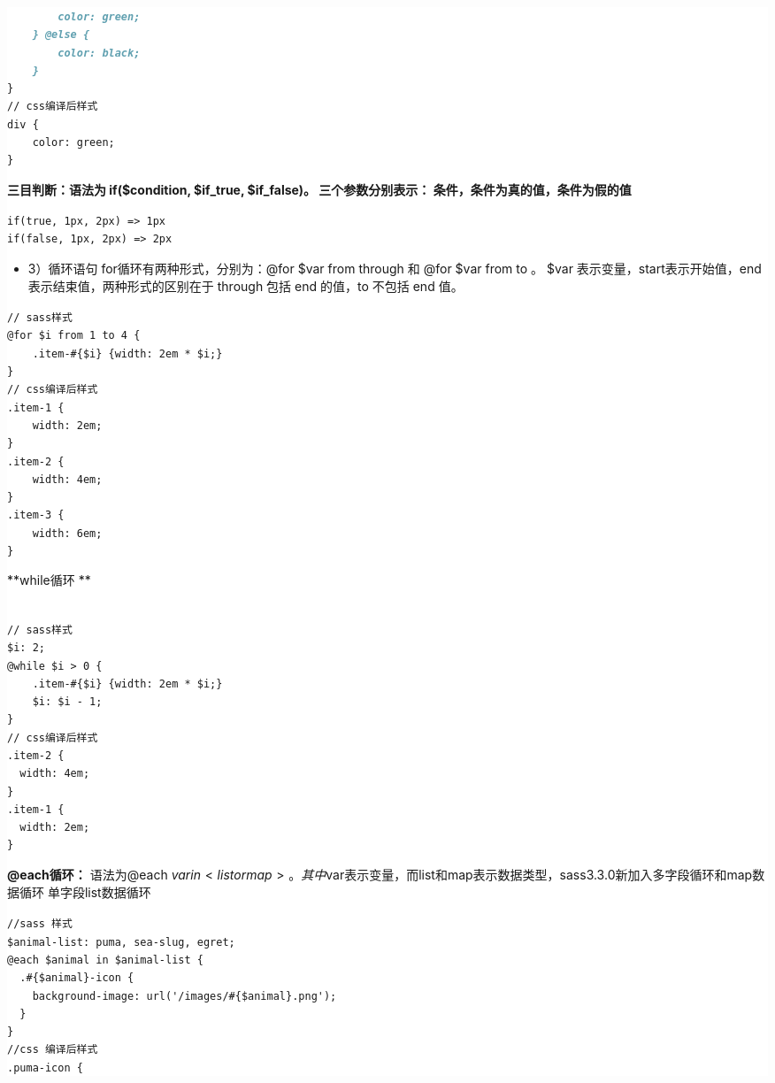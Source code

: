 ``` md
        color: green;
    } @else {
        color: black;
    }
}
// css编译后样式
div {
    color: green;
}
```
**三目判断：语法为 if($condition, $if_true, $if_false)。 三个参数分别表示： 条件，条件为真的值，条件为假的值**
``` md
if(true, 1px, 2px) => 1px
if(false, 1px, 2px) => 2px
```
- 3）循环语句
for循环有两种形式，分别为：@for $var from <start> through <end> 和 @for $var from <start> to <end>。 $var 表示变量，start表示开始值，end表示结束值，两种形式的区别在于 through 包括 end 的值，to 不包括 end 值。
``` md
// sass样式
@for $i from 1 to 4 {
    .item-#{$i} {width: 2em * $i;}
}
// css编译后样式
.item-1 {
    width: 2em;
}
.item-2 {
    width: 4em;
}
.item-3 {
    width: 6em;
}
```
**while循环 **
``` md

// sass样式
$i: 2;
@while $i > 0 {
    .item-#{$i} {width: 2em * $i;}
    $i: $i - 1;
}
// css编译后样式
.item-2 {
  width: 4em;
}
.item-1 {
  width: 2em;
}
```
**@each循环：**
语法为@each $var in <list or map>。 其中$var表示变量，而list和map表示数据类型，sass3.3.0新加入多字段循环和map数据循环
单字段list数据循环
``` md
//sass 样式
$animal-list: puma, sea-slug, egret;
@each $animal in $animal-list {
  .#{$animal}-icon {
    background-image: url('/images/#{$animal}.png');
  }
}
//css 编译后样式
.puma-icon {
```
